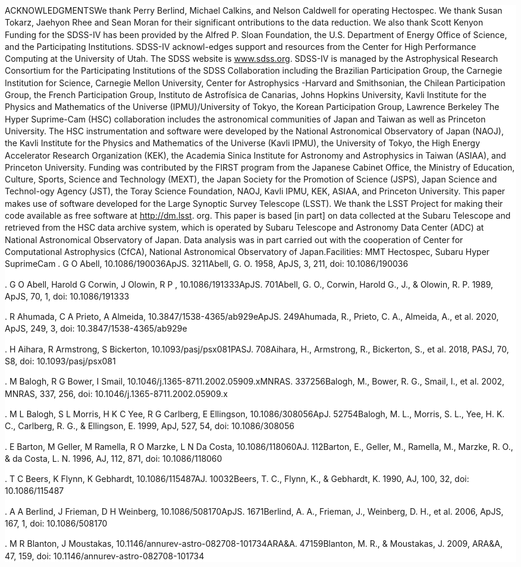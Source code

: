 ACKNOWLEDGMENTSWe thank Perry Berlind, Michael Calkins, and Nelson Caldwell for operating Hectospec. We thank Susan Tokarz, Jaehyon Rhee and Sean Moran for their significant ontributions to the data reduction. We also thank Scott Kenyon Funding for the SDSS-IV has been provided by the Alfred P. Sloan Foundation, the U.S. Department of Energy Office of Science, and the Participating Institutions. SDSS-IV acknowl-edges support and resources from the Center for High Performance Computing at the University of Utah. The SDSS website is www.sdss.org. SDSS-IV is managed by the Astrophysical Research Consortium for the Participating Institutions of the SDSS Collaboration including the Brazilian Participation Group, the Carnegie Institution for Science, Carnegie Mellon University, Center for Astrophysics -Harvard and Smithsonian, the Chilean Participation Group, the French Participation Group, Instituto de Astrofísica de Canarias, Johns Hopkins University, Kavli Institute for the Physics and Mathematics of the Universe (IPMU)/University of Tokyo, the Korean Participation Group, Lawrence Berkeley The Hyper Suprime-Cam (HSC) collaboration includes the astronomical communities of Japan and Taiwan as well as Princeton University. The HSC instrumentation and software were developed by the National Astronomical Observatory of Japan (NAOJ), the Kavli Institute for the Physics and Mathematics of the Universe (Kavli IPMU), the University of Tokyo, the High Energy Accelerator Research Organization (KEK), the Academia Sinica Institute for Astronomy and Astrophysics in Taiwan (ASIAA), and Princeton University. Funding was contributed by the FIRST program from the Japanese Cabinet Office, the Ministry of Education, Culture, Sports, Science and Technology (MEXT), the Japan Society for the Promotion of Science (JSPS), Japan Science and Technol-ogy Agency (JST), the Toray Science Foundation, NAOJ, Kavli IPMU, KEK, ASIAA, and Princeton University. This paper makes use of software developed for the Large Synoptic Survey Telescope (LSST). We thank the LSST Project for making their code available as free software at http://dm.lsst. org. This paper is based [in part] on data collected at the Subaru Telescope and retrieved from the HSC data archive system, which is operated by Subaru Telescope and Astronomy Data Center (ADC) at National Astronomical Observatory of Japan. Data analysis was in part carried out with the cooperation of Center for Computational Astrophysics (CfCA), National Astronomical Observatory of Japan.Facilities: MMT Hectospec, Subaru Hyper SuprimeCam
. G O Abell, 10.1086/190036ApJS. 3211Abell, G. O. 1958, ApJS, 3, 211, doi: 10.1086/190036

. G O Abell, Harold G Corwin, J Olowin, R P , 10.1086/191333ApJS. 701Abell, G. O., Corwin, Harold G., J., & Olowin, R. P. 1989, ApJS, 70, 1, doi: 10.1086/191333

. R Ahumada, C A Prieto, A Almeida, 10.3847/1538-4365/ab929eApJS. 249Ahumada, R., Prieto, C. A., Almeida, A., et al. 2020, ApJS, 249, 3, doi: 10.3847/1538-4365/ab929e

. H Aihara, R Armstrong, S Bickerton, 10.1093/pasj/psx081PASJ. 708Aihara, H., Armstrong, R., Bickerton, S., et al. 2018, PASJ, 70, S8, doi: 10.1093/pasj/psx081

. M Balogh, R G Bower, I Smail, 10.1046/j.1365-8711.2002.05909.xMNRAS. 337256Balogh, M., Bower, R. G., Smail, I., et al. 2002, MNRAS, 337, 256, doi: 10.1046/j.1365-8711.2002.05909.x

. M L Balogh, S L Morris, H K C Yee, R G Carlberg, E Ellingson, 10.1086/308056ApJ. 52754Balogh, M. L., Morris, S. L., Yee, H. K. C., Carlberg, R. G., & Ellingson, E. 1999, ApJ, 527, 54, doi: 10.1086/308056

. E Barton, M Geller, M Ramella, R O Marzke, L N Da Costa, 10.1086/118060AJ. 112Barton, E., Geller, M., Ramella, M., Marzke, R. O., & da Costa, L. N. 1996, AJ, 112, 871, doi: 10.1086/118060

. T C Beers, K Flynn, K Gebhardt, 10.1086/115487AJ. 10032Beers, T. C., Flynn, K., & Gebhardt, K. 1990, AJ, 100, 32, doi: 10.1086/115487

. A A Berlind, J Frieman, D H Weinberg, 10.1086/508170ApJS. 1671Berlind, A. A., Frieman, J., Weinberg, D. H., et al. 2006, ApJS, 167, 1, doi: 10.1086/508170

. M R Blanton, J Moustakas, 10.1146/annurev-astro-082708-101734ARA&A. 47159Blanton, M. R., & Moustakas, J. 2009, ARA&A, 47, 159, doi: 10.1146/annurev-astro-082708-101734
